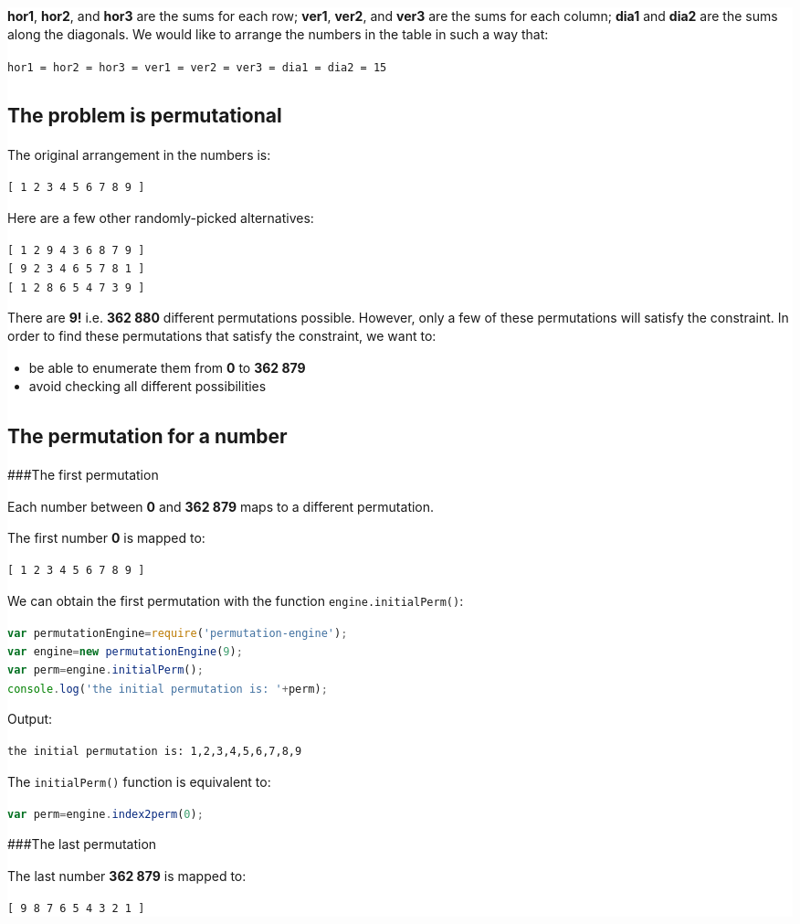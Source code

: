 **hor1**, **hor2**, and **hor3** are the sums for each row; **ver1**, **ver2**, and **ver3** are the sums for each column; **dia1** and **dia2** are the sums along the diagonals. We would like to arrange the numbers in the table in such a way that:

	hor1 = hor2 = hor3 = ver1 = ver2 = ver3 = dia1 = dia2 = 15


The problem is permutational
----------------------------

The original arrangement in the numbers is: 

	[ 1 2 3 4 5 6 7 8 9 ]

Here are a few other randomly-picked alternatives:

	[ 1 2 9 4 3 6 8 7 9 ]
	[ 9 2 3 4 6 5 7 8 1 ]
	[ 1 2 8 6 5 4 7 3 9 ]

There are **9!** i.e. **362 880** different permutations possible. However, only a few of these permutations will satisfy the constraint. In order to find these permutations that satisfy the constraint, we want to:

- be able to enumerate them from **0** to **362 879**
- avoid checking all different possibilities


The permutation for a number
----------------------------

###The first permutation

Each number between **0** and **362 879** maps to a different permutation.

The first number **0** is mapped to:

	[ 1 2 3 4 5 6 7 8 9 ]

We can obtain the first permutation with the function `engine.initialPerm()`:

```javascript
var permutationEngine=require('permutation-engine');
var engine=new permutationEngine(9); 
var perm=engine.initialPerm();
console.log('the initial permutation is: '+perm);
```
Output:

	the initial permutation is: 1,2,3,4,5,6,7,8,9

The `initialPerm()` function is equivalent to:

```javascript
var perm=engine.index2perm(0);
```

###The last permutation

The last number **362 879** is mapped to:

	[ 9 8 7 6 5 4 3 2 1 ]
